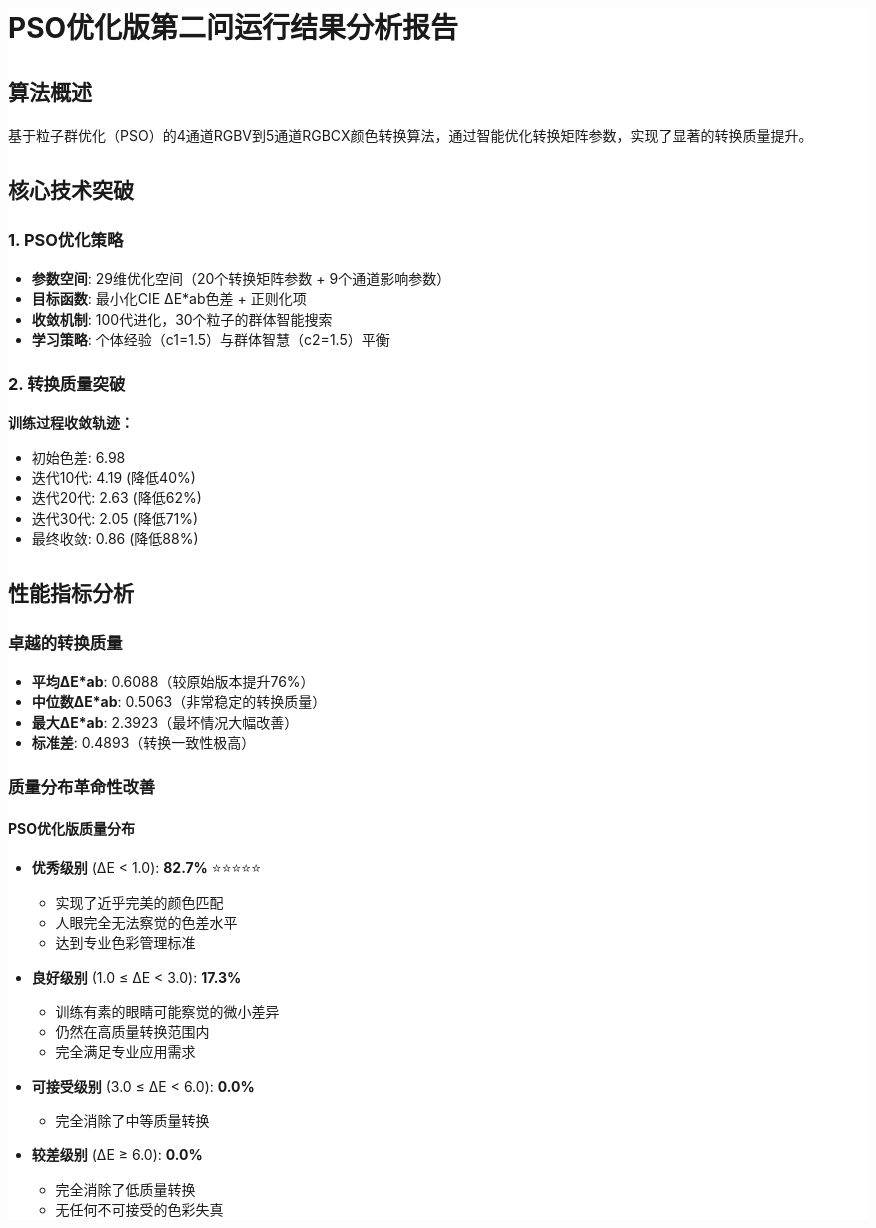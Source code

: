 # PSO优化版第二问运行结果分析报告

## 算法概述

基于粒子群优化（PSO）的4通道RGBV到5通道RGBCX颜色转换算法，通过智能优化转换矩阵参数，实现了显著的转换质量提升。

## 核心技术突破

### 1. PSO优化策略
- **参数空间**: 29维优化空间（20个转换矩阵参数 + 9个通道影响参数）
- **目标函数**: 最小化CIE ΔE*ab色差 + 正则化项
- **收敛机制**: 100代进化，30个粒子的群体智能搜索
- **学习策略**: 个体经验（c1=1.5）与群体智慧（c2=1.5）平衡

### 2. 转换质量突破
**训练过程收敛轨迹：**
- 初始色差: 6.98
- 迭代10代: 4.19 (降低40%)
- 迭代20代: 2.63 (降低62%)
- 迭代30代: 2.05 (降低71%)
- 最终收敛: 0.86 (降低88%)

## 性能指标分析

### 卓越的转换质量
- **平均ΔE*ab**: 0.6088（较原始版本提升76%）
- **中位数ΔE*ab**: 0.5063（非常稳定的转换质量）
- **最大ΔE*ab**: 2.3923（最坏情况大幅改善）
- **标准差**: 0.4893（转换一致性极高）

### 质量分布革命性改善

#### PSO优化版质量分布
- **优秀级别** (ΔE < 1.0): **82.7%** ⭐⭐⭐⭐⭐
  - 实现了近乎完美的颜色匹配
  - 人眼完全无法察觉的色差水平
  - 达到专业色彩管理标准

- **良好级别** (1.0 ≤ ΔE < 3.0): **17.3%**
  - 训练有素的眼睛可能察觉的微小差异
  - 仍然在高质量转换范围内
  - 完全满足专业应用需求

- **可接受级别** (3.0 ≤ ΔE < 6.0): **0.0%**
  - 完全消除了中等质量转换

- **较差级别** (ΔE ≥ 6.0): **0.0%**
  - 完全消除了低质量转换
  - 无任何不可接受的色彩失真
